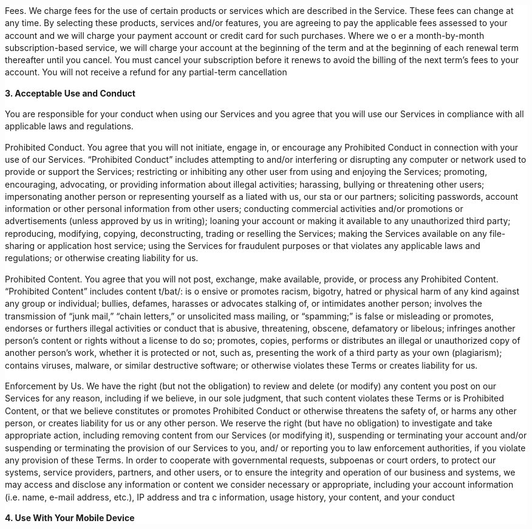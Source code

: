 Fees. We charge fees for the use of certain products or services which are described in the Service. These fees can change at any time. By selecting these products, services and/or features, you are agreeing to pay the applicable fees assessed to your account and we will charge your payment account or credit card for such purchases. Where we o er a month-by-month subscription-based service, we will charge your account at the beginning of the term and at the beginning of each renewal term thereafter until you cancel. You must cancel your subscription before it renews to avoid the billing of the next term’s fees to your account. You will not receive a refund for any partial-term cancellation

**3. Acceptable Use and Conduct**

You are responsible for your conduct when using our Services and you agree that you will use our Services in compliance with all applicable laws and regulations.

Prohibited Conduct. You agree that you will not initiate, engage in, or encourage any Prohibited Conduct in connection with your use of our Services. “Prohibited Conduct” includes attempting to and/or interfering or disrupting any computer or network used to provide or support the Services; restricting or inhibiting any other user from using and enjoying the Services; promoting, encouraging, advocating, or providing information about illegal activities; harassing, bullying or threatening other users; impersonating another person or representing yourself as a liated with us, our sta  or our partners; soliciting passwords, account information or other personal information from other users; conducting commercial activities and/or promotions or advertisements (unless approved by us in writing); loaning your account or making it available to any unauthorized third party; reproducing, modifying, copying, deconstructing, trading or reselling the Services; making the Services available on any file-sharing or application host service; using the Services for fraudulent purposes or that violates any applicable laws and regulations; or otherwise creating liability for us.

Prohibited Content. You agree that you will not post, exchange, make available, provide, or process any Prohibited Content. “Prohibited Content” includes content t/bat/: is o ensive or promotes racism, bigotry, hatred or physical harm of any kind against any group or individual; bullies, defames, harasses or advocates stalking of, or intimidates another person; involves the transmission of “junk mail,” “chain letters,” or unsolicited mass mailing, or “spamming;” is false or misleading or promotes, endorses or furthers illegal activities or conduct that is abusive, threatening, obscene, defamatory or libelous; infringes another person’s content or rights without a license to do so; promotes, copies, performs or distributes an illegal or unauthorized copy of another person’s work, whether it is protected or not, such as, presenting the work of a third party as your own (plagiarism); contains viruses, malware, or similar destructive software; or otherwise violates these Terms or creates liability for us.

Enforcement by Us. We have the right (but not the obligation) to review and delete (or modify) any content you post on our Services for any reason, including if we believe, in our sole judgment, that such content violates these Terms or is Prohibited Content, or that we believe constitutes or promotes Prohibited Conduct or otherwise threatens the safety of, or harms any other person, or creates liability for us or any other person. We reserve the right (but have no obligation) to investigate and take appropriate action, including removing content from our Services (or modifying it), suspending or terminating your account and/or suspending or terminating the provision of our Services to you, and/ or reporting you to law enforcement authorities, if you violate any provision of these Terms. In order to cooperate with governmental requests, subpoenas or court orders, to protect our systems, service providers, partners, and other users, or to ensure the integrity and operation of our business and systems, we may access and disclose any information or content we consider necessary or appropriate, including your account information (i.e. name, e-mail address, etc.), IP address and tra c information, usage history, your content, and your conduct

**4. Use With Your Mobile Device**

